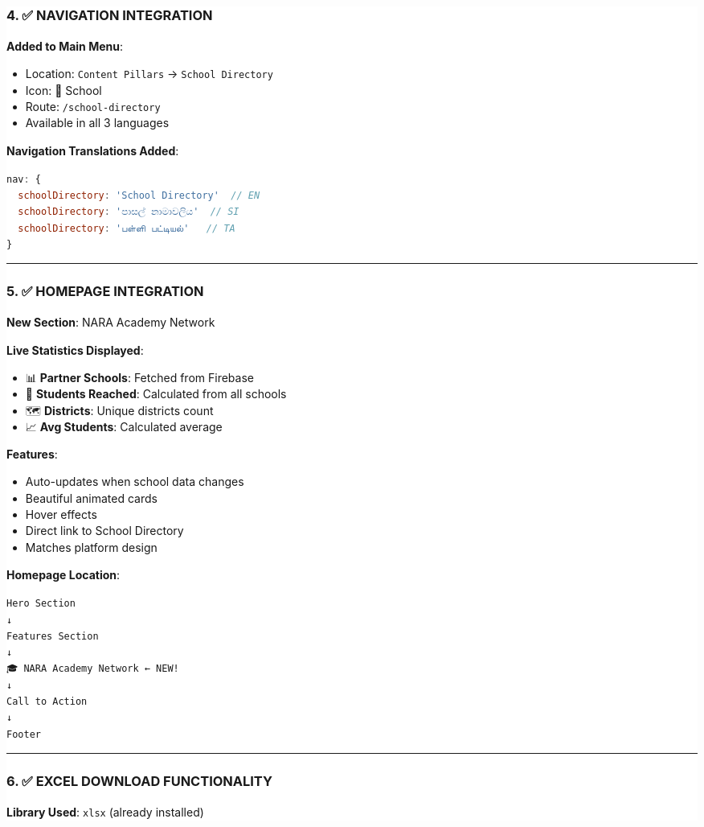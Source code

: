 
### **4. ✅ NAVIGATION INTEGRATION**

**Added to Main Menu**:
- Location: `Content Pillars` → `School Directory`
- Icon: 🏫 School
- Route: `/school-directory`
- Available in all 3 languages

**Navigation Translations Added**:
```javascript
nav: {
  schoolDirectory: 'School Directory'  // EN
  schoolDirectory: 'පාසල් නාමාවලිය'  // SI
  schoolDirectory: 'பள்ளி பட்டியல்'   // TA
}
```

---

### **5. ✅ HOMEPAGE INTEGRATION**

**New Section**: NARA Academy Network

**Live Statistics Displayed**:
- 📊 **Partner Schools**: Fetched from Firebase
- 👥 **Students Reached**: Calculated from all schools
- 🗺️ **Districts**: Unique districts count
- 📈 **Avg Students**: Calculated average

**Features**:
- Auto-updates when school data changes
- Beautiful animated cards
- Hover effects
- Direct link to School Directory
- Matches platform design

**Homepage Location**:
```
Hero Section
↓
Features Section
↓
🎓 NARA Academy Network ← NEW!
↓
Call to Action
↓
Footer
```

---

### **6. ✅ EXCEL DOWNLOAD FUNCTIONALITY**

**Library Used**: `xlsx` (already installed)
